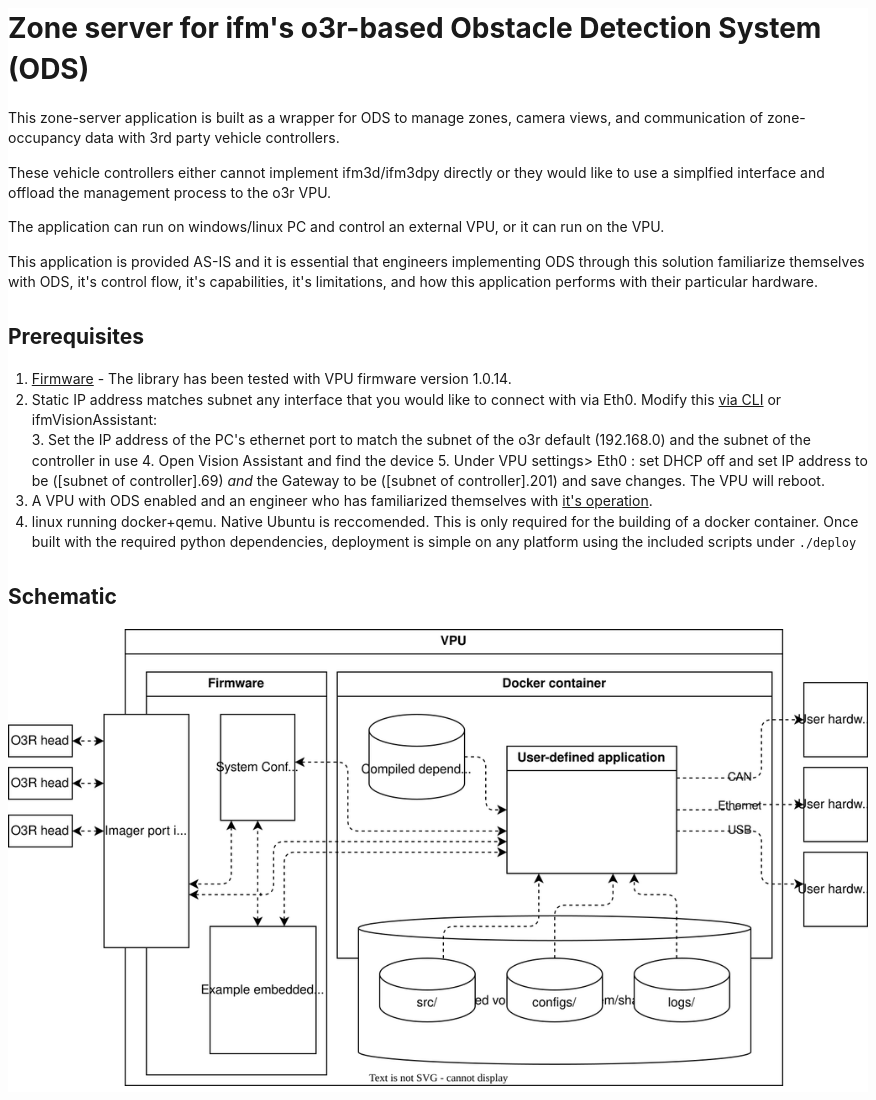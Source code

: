 # Zone server for ifm's o3r-based Obstacle Detection System (ODS)

This zone-server application is built as a wrapper for ODS to manage zones, camera views, and communication of zone-occupancy data with 3rd party vehicle controllers.

These vehicle controllers either cannot implement ifm3d/ifm3dpy directly or they would like to use a simplfied interface and offload the management process to the o3r VPU.

The application can run on windows/linux PC and control an external VPU, or it can run on the VPU.

This application is provided AS-IS and it is essential that engineers implementing ODS through this solution familiarize themselves with ODS, it's control flow, it's capabilities, it's limitations, and how this application performs with their particular hardware.


## Prerequisites

1. [Firmware](https://ifm3d.com/documentation/Firmware/fw_update.html) - The library has been tested with VPU firmware version 1.0.14.
2. Static IP address matches subnet any interface that you would like to connect with via Eth0. Modify this [via CLI](https://ifm3d.com/documentation/Technology/VPU/ethernet.html?highlight=ip%20address) or ifmVisionAssistant:   
    3. Set the IP address of the PC's ethernet port to match the subnet of the o3r default (192.168.0) and the subnet of the controller in use
    4. Open Vision Assistant and find the device
    5. Under VPU settings> Eth0 : set DHCP off and set IP address to be ([subnet of controller].69) _and_ the Gateway to be ([subnet of controller].201) and save changes. The VPU will reboot.
3. A VPU with ODS enabled and an engineer who has familiarized themselves with [it's operation](https://ifm3d.com/documentation/ODS/index_ods.html).
4. linux running docker+qemu. Native Ubuntu is reccomended. This is only required for the building of a docker container. Once built with the required python dependencies, deployment is simple on any platform using the included scripts under `./deploy`

## Schematic

![](schematic.drawio.svg)
